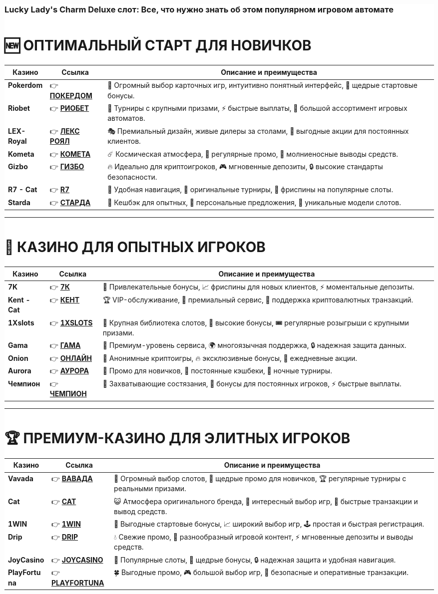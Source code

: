 ### Lucky Lady's Charm Deluxe слот: Все, что нужно знать об этом популярном игровом автомате
# 🆕 ОПТИМАЛЬНЫЙ СТАРТ ДЛЯ НОВИЧКОВ

| Казино        | Ссылка                                              | Описание и преимущества                                                                     |
| ------------- | --------------------------------------------------- | ------------------------------------------------------------------------------------------- |
| **Pokerdom**  | 👉 [**ПОКЕРДОМ**](https://brandplay.link/FwVc4f)    | 💎 Огромный выбор карточных игр, интуитивно понятный интерфейс, 🎁 щедрые стартовые бонусы. |
| **Riobet**    | 👉 [**РИОБЕТ**](https://brandplay.link/TnjsxFvH)    | 🌟 Турниры с крупными призами, ⚡ быстрые выплаты, 🎲 большой ассортимент игровых автоматов. |
| **LEX-Royal** | 👉 [**ЛЕКС РОЯЛ**](https://brandplay.link/VMqNXPFs) | 🎭 Премиальный дизайн, живые дилеры за столами, 🎁 выгодные акции для постоянных клиентов.  |
| **Kometa**    | 👉 [**КОМЕТА**](https://brandplay.link/jHzFFYGv)    | ☄️ Космическая атмосфера, 🎁 регулярные промо, 🚀 молниеносные выводы средств.              |
| **Gizbo**     | 👉 [**ГИЗБО**](https://brandplay.link/rvzLrVLp)     | 🔥 Идеально для криптоигроков, 🎮 мгновенные депозиты, 🔒 высокие стандарты безопасности.   |
| **R7 - Cat**  | 👉 [**R7**](https://brandplay.link/dByFXP7h)        | 🎉 Удобная навигация, 🌟 оригинальные турниры, 🎁 фриспины на популярные слоты.             |
| **Starda**    | 👉 [**СТАРДА**](https://brandplay.link/HDcDrxLk)    | 🚀 Кешбэк для опытных, 🤑 персональные предложения, 🎰 уникальные модели слотов.            |

***

# 🌟 КАЗИНО ДЛЯ ОПЫТНЫХ ИГРОКОВ

| Казино         | Ссылка                                                                                           | Описание и преимущества                                                                       |
| -------------- | ------------------------------------------------------------------------------------------------ | --------------------------------------------------------------------------------------------- |
| **7K**         | 👉 [**7К**](https://brandplay.link/dd46bNgD)                                                     | 🔔 Привлекательные бонусы, 📈 фриспины для новых клиентов, ⚡ моментальные депозиты.           |
| **Kent - Cat** | 👉 [**КЕНТ**](https://brandplay.link/XRH1g6Vb)                                                   | 🏆 VIP-обслуживание, 💎 премиальный сервис, 📲 поддержка криптовалютных транзакций.           |
| **1Xslots**    | 👉 [**1XSLOTS**](https://brandplay.link/J2ZbqMPZ)                                                | 🎰 Крупная библиотека слотов, 🎁 высокие бонусы, 🎟️ регулярные розыгрыши с крупными призами. |
| **Gama**       | 👉 [**ГАМА**](https://brandplay.link/RD52jZbL)                                                   | 💎 Премиум-уровень сервиса, 🌍 многоязычная поддержка, 🔒 надежная защита данных.             |
| **Onion**      | 👉 [**ОНЛАЙН**](https://brandplay.link/8LcS6Djb)                                                 | 🧅 Анонимные криптоигры, 🔥 эксклюзивные бонусы, 💸 ежедневные акции.                         |
| **Aurora**     | 👉 [**АУРОРА**](https://10trafic-stat2.com/click/668546556bcc6313411604bc/6766/13031/subaccount) | 🌌 Промо для новичков, 🤑 постоянные кэшбеки, 🚀 ночные турниры.                              |
| **Чемпион**    | 👉 [**ЧЕМПИОН**](https://temon-gter.cfd/go/9n8?p56190p303844p3509t17502)                         | 🏅 Захватывающие состязания, 🎁 бонусы для постоянных игроков, ⚡ быстрые выплаты.             |

***

# 🏆 ПРЕМИУМ-КАЗИНО ДЛЯ ЭЛИТНЫХ ИГРОКОВ

| Казино          | Ссылка                                                                                                       | Описание и преимущества                                                                            |
| --------------- | ------------------------------------------------------------------------------------------------------------ | -------------------------------------------------------------------------------------------------- |
| **Vavada**      | 👉 [**ВАВАДА**](https://partnervavadarv.com?promo=75590753-cc8b-4c4a-8d71-99b7a2293439-jud\&target=register) | 🌟 Огромный выбор слотов, 🎁 щедрые промо для новичков, 🏆 регулярные турниры с реальными призами. |
| **Cat**         | 👉 [**CAT**](https://catchthecatthree.com/d1bfb4f94)                                                         | 😺 Атмосфера оригинального бренда, 🎰 интересный выбор игр, 💸 быстрые транзакции и вывод средств. |
| **1WIN**        | 👉 [**1WIN**](https://brandplay.link/9sD8CZLQ)                                                               | 🌟 Выгодные стартовые бонусы, 📈 широкий выбор игр, 🕹️ простая и быстрая регистрация.             |
| **Drip**        | 👉 [**DRIP**](https://drp-irrs01.com/c4bf3bd2f)                                                              | 💧 Свежие промо, 🎰 разнообразный игровой контент, ⚡ мгновенные депозиты и выводы средств.         |
| **JoyCasino**   | 👉 [**JOYCASINO**](https://rpc30.call2me.pro/?/ru/registration?apkpop=0\&partner=p24970p3289525p8e5d)        | 🎉 Популярные слоты, 🎁 щедрые бонусы, 🔒 надежная защита и удобная навигация.                     |
| **PlayFortuna** | 👉 [**PLAYFORTUNA**](https://4v4rg0e52p.com/alt/playfortuna?27f770988db651f9cc8f16742d88cecd)                | 🍀 Выгодные промо, 🎮 большой выбор игр, 🏦 безопасные и оперативные транзакции.                   |
